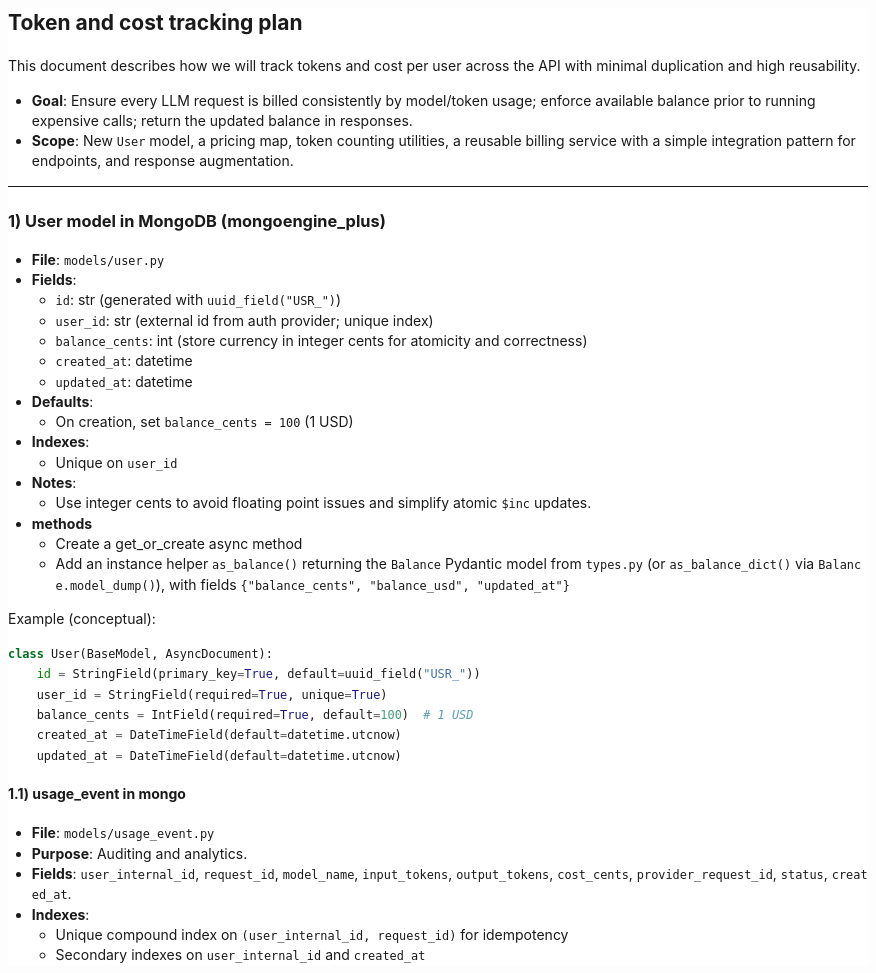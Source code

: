 ## Token and cost tracking plan

This document describes how we will track tokens and cost per user across the API with minimal duplication and high reusability.

- **Goal**: Ensure every LLM request is billed consistently by model/token usage; enforce available balance prior to running expensive calls; return the updated balance in responses.
- **Scope**: New `User` model, a pricing map, token counting utilities, a reusable billing service with a simple integration pattern for endpoints, and response augmentation.

---

### 1) User model in MongoDB (mongoengine_plus)

- **File**: `models/user.py`
- **Fields**:
  - `id`: str (generated with `uuid_field("USR_")`)
  - `user_id`: str (external id from auth provider; unique index)
  - `balance_cents`: int (store currency in integer cents for atomicity and correctness)
  - `created_at`: datetime
  - `updated_at`: datetime
- **Defaults**:
  - On creation, set `balance_cents = 100` (1 USD)
- **Indexes**:
  - Unique on `user_id`
- **Notes**:
  - Use integer cents to avoid floating point issues and simplify atomic `$inc` updates.
- **methods**
  - Create a get_or_create async method
  - Add an instance helper `as_balance()` returning the `Balance` Pydantic model from `types.py` (or `as_balance_dict()` via `Balance.model_dump()`), with fields `{"balance_cents", "balance_usd", "updated_at"}`

Example (conceptual):
```python
class User(BaseModel, AsyncDocument):
    id = StringField(primary_key=True, default=uuid_field("USR_"))
    user_id = StringField(required=True, unique=True)
    balance_cents = IntField(required=True, default=100)  # 1 USD
    created_at = DateTimeField(default=datetime.utcnow)
    updated_at = DateTimeField(default=datetime.utcnow)
```

#### 1.1) usage_event in mongo

- **File**: `models/usage_event.py`
- **Purpose**: Auditing and analytics.
- **Fields**: `user_internal_id`, `request_id`, `model_name`, `input_tokens`, `output_tokens`, `cost_cents`, `provider_request_id`, `status`, `created_at`.
- **Indexes**:
  - Unique compound index on `(user_internal_id, request_id)` for idempotency
  - Secondary indexes on `user_internal_id` and `created_at`
